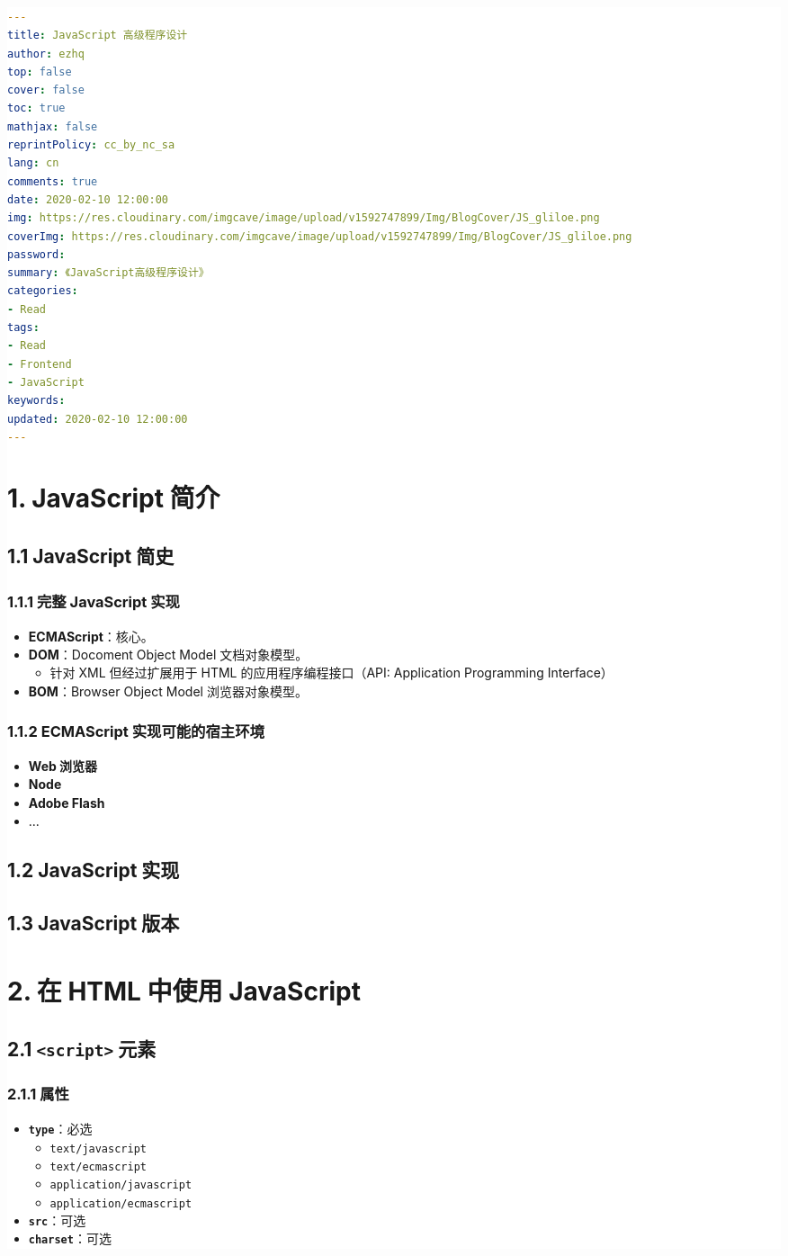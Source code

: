 ```yaml
---
title: JavaScript 高级程序设计
author: ezhq
top: false
cover: false
toc: true
mathjax: false
reprintPolicy: cc_by_nc_sa
lang: cn
comments: true
date: 2020-02-10 12:00:00
img: https://res.cloudinary.com/imgcave/image/upload/v1592747899/Img/BlogCover/JS_gliloe.png
coverImg: https://res.cloudinary.com/imgcave/image/upload/v1592747899/Img/BlogCover/JS_gliloe.png
password:
summary: 《JavaScript高级程序设计》
categories:
- Read
tags:
- Read
- Frontend
- JavaScript
keywords:
updated: 2020-02-10 12:00:00
---
```


# 1. JavaScript 简介

## 1.1 JavaScript 简史
### 1.1.1 完整 JavaScript 实现
* **ECMAScript**：核心。
* **DOM**：Docoment Object Model 文档对象模型。
  * 针对 XML 但经过扩展用于 HTML 的应用程序编程接口（API: Application Programming Interface）
* **BOM**：Browser Object Model 浏览器对象模型。

### 1.1.2 ECMAScript 实现可能的宿主环境
* **Web 浏览器**
* **Node**
* **Adobe Flash**
* ...

## 1.2 JavaScript 实现

## 1.3 JavaScript 版本


# 2. 在 HTML 中使用 JavaScript
## 2.1 `<script>` 元素
### 2.1.1 属性
* **`type`**：必选
  * `text/javascript`
  * `text/ecmascript`
  * `application/javascript`
  * `application/ecmascript`
* **`src`**：可选
* **`charset`**：可选